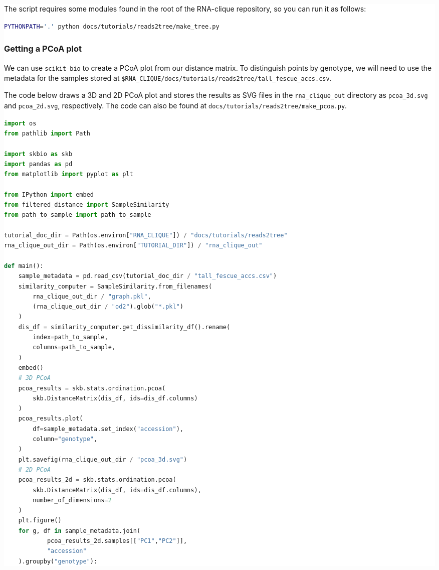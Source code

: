 

The script requires some modules found in the root of the RNA-clique repository,
so you can run it as follows:

```bash
PYTHONPATH='.' python docs/tutorials/reads2tree/make_tree.py
```

### Getting a PCoA plot

We can use `scikit-bio` to create a PCoA plot from our distance matrix. To
distinguish points by genotype, we will need to use the metadata for the samples
stored at `$RNA_CLIQUE/docs/tutorials/reads2tree/tall_fescue_accs.csv`.

The code below draws a 3D and 2D PCoA plot and stores the results as SVG files
in the `rna_clique_out` directory as `pcoa_3d.svg` and `pcoa_2d.svg`,
respectively. The code can also be found at
`docs/tutorials/reads2tree/make_pcoa.py`.



```py
import os
from pathlib import Path

import skbio as skb
import pandas as pd
from matplotlib import pyplot as plt

from IPython import embed
from filtered_distance import SampleSimilarity
from path_to_sample import path_to_sample

tutorial_doc_dir = Path(os.environ["RNA_CLIQUE"]) / "docs/tutorials/reads2tree"
rna_clique_out_dir = Path(os.environ["TUTORIAL_DIR"]) / "rna_clique_out"

def main():
    sample_metadata = pd.read_csv(tutorial_doc_dir / "tall_fescue_accs.csv")
    similarity_computer = SampleSimilarity.from_filenames(
        rna_clique_out_dir / "graph.pkl",
        (rna_clique_out_dir / "od2").glob("*.pkl")
    )
    dis_df = similarity_computer.get_dissimilarity_df().rename(
        index=path_to_sample,
        columns=path_to_sample,
    )
    embed()
    # 3D PCoA
    pcoa_results = skb.stats.ordination.pcoa(
        skb.DistanceMatrix(dis_df, ids=dis_df.columns)
    )
    pcoa_results.plot(
        df=sample_metadata.set_index("accession"),
        column="genotype",
    )
    plt.savefig(rna_clique_out_dir / "pcoa_3d.svg")
    # 2D PCoA
    pcoa_results_2d = skb.stats.ordination.pcoa(
        skb.DistanceMatrix(dis_df, ids=dis_df.columns),
        number_of_dimensions=2
    )
    plt.figure()
    for g, df in sample_metadata.join(
            pcoa_results_2d.samples[["PC1","PC2"]],
            "accession"
    ).groupby("genotype"):
```